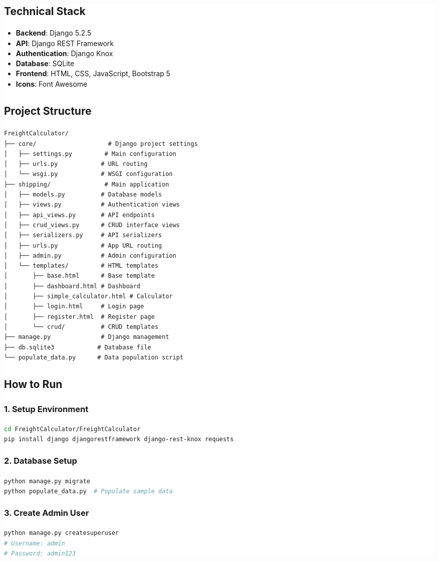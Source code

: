 ## Technical Stack
- **Backend**: Django 5.2.5
- **API**: Django REST Framework
- **Authentication**: Django Knox
- **Database**: SQLite
- **Frontend**: HTML, CSS, JavaScript, Bootstrap 5
- **Icons**: Font Awesome

## Project Structure
```
FreightCalculator/
├── core/                    # Django project settings
│   ├── settings.py         # Main configuration
│   ├── urls.py            # URL routing
│   └── wsgi.py            # WSGI configuration
├── shipping/               # Main application
│   ├── models.py          # Database models
│   ├── views.py           # Authentication views
│   ├── api_views.py       # API endpoints
│   ├── crud_views.py      # CRUD interface views
│   ├── serializers.py     # API serializers
│   ├── urls.py            # App URL routing
│   ├── admin.py           # Admin configuration
│   └── templates/         # HTML templates
│       ├── base.html      # Base template
│       ├── dashboard.html # Dashboard
│       ├── simple_calculator.html # Calculator
│       ├── login.html     # Login page
│       ├── register.html  # Register page
│       └── crud/          # CRUD templates
├── manage.py              # Django management
├── db.sqlite3            # Database file
└── populate_data.py      # Data population script
```

## How to Run

### 1. **Setup Environment**
```bash
cd FreightCalculator/FreightCalculator
pip install django djangorestframework django-rest-knox requests
```

### 2. **Database Setup**
```bash
python manage.py migrate
python populate_data.py  # Populate sample data
```

### 3. **Create Admin User**
```bash
python manage.py createsuperuser
# Username: admin
# Password: admin123
```

